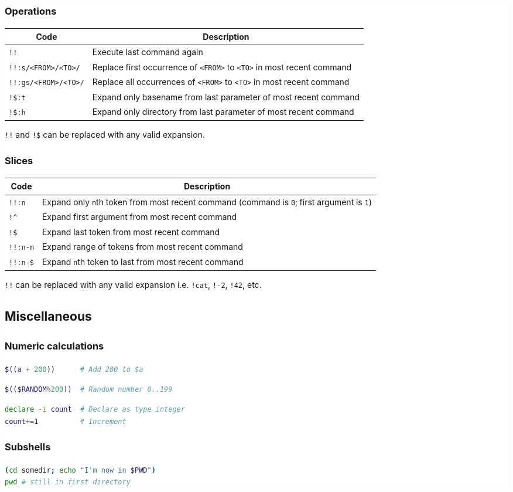 ### Operations

| Code                 | Description                                                           |
| -------------------- | --------------------------------------------------------------------- |
| `!!`                 | Execute last command again                                            |
| `!!:s/<FROM>/<TO>/`  | Replace first occurrence of `<FROM>` to `<TO>` in most recent command |
| `!!:gs/<FROM>/<TO>/` | Replace all occurrences of `<FROM>` to `<TO>` in most recent command  |
| `!$:t`               | Expand only basename from last parameter of most recent command       |
| `!$:h`               | Expand only directory from last parameter of most recent command      |

`!!` and `!$` can be replaced with any valid expansion.

### Slices

| Code     | Description                                                                              |
| -------- | ---------------------------------------------------------------------------------------- |
| `!!:n`   | Expand only `n`th token from most recent command (command is `0`; first argument is `1`) |
| `!^`     | Expand first argument from most recent command                                           |
| `!$`     | Expand last token from most recent command                                               |
| `!!:n-m` | Expand range of tokens from most recent command                                          |
| `!!:n-$` | Expand `n`th token to last from most recent command                                      |

`!!` can be replaced with any valid expansion i.e. `!cat`, `!-2`, `!42`, etc.


Miscellaneous
-------------

### Numeric calculations

```bash
$((a + 200))      # Add 200 to $a
```

```bash
$(($RANDOM%200))  # Random number 0..199
```

```bash
declare -i count  # Declare as type integer 
count+=1          # Increment
```

### Subshells

```bash
(cd somedir; echo "I'm now in $PWD")
pwd # still in first directory
```
